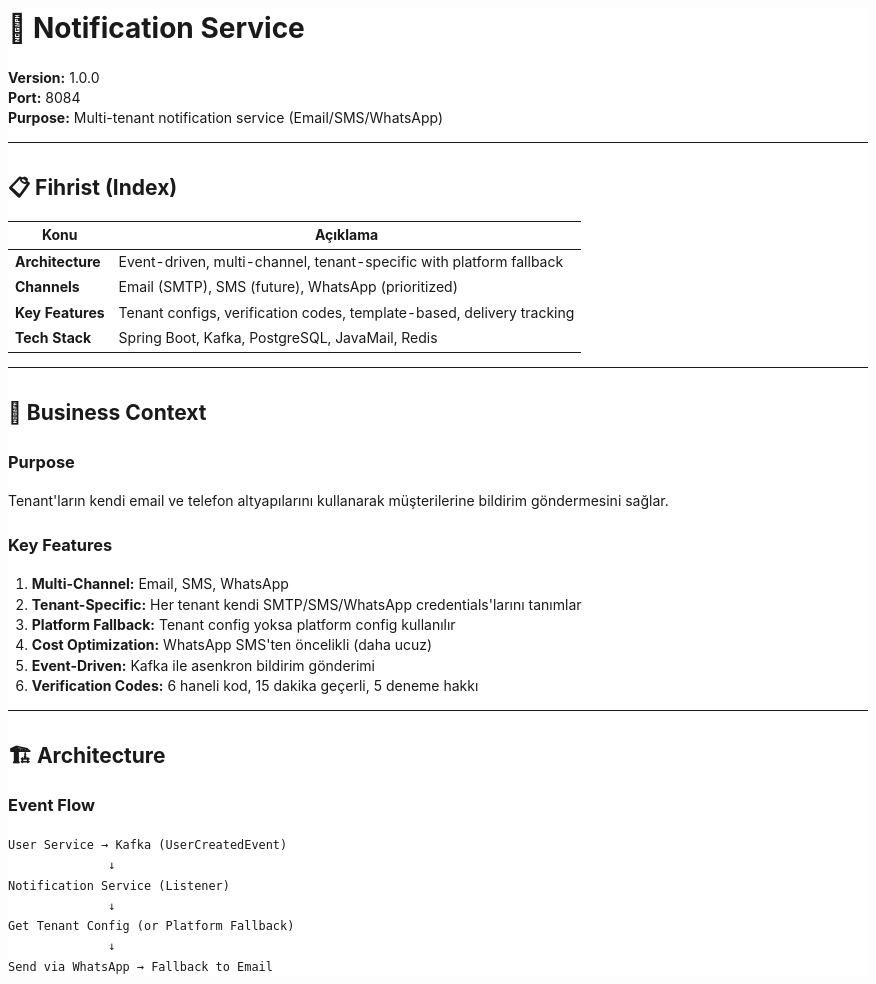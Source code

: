 # 📧 Notification Service

**Version:** 1.0.0  
**Port:** 8084  
**Purpose:** Multi-tenant notification service (Email/SMS/WhatsApp)

---

## 📋 Fihrist (Index)

| Konu             | Açıklama                                                              |
| ---------------- | --------------------------------------------------------------------- |
| **Architecture** | Event-driven, multi-channel, tenant-specific with platform fallback   |
| **Channels**     | Email (SMTP), SMS (future), WhatsApp (prioritized)                    |
| **Key Features** | Tenant configs, verification codes, template-based, delivery tracking |
| **Tech Stack**   | Spring Boot, Kafka, PostgreSQL, JavaMail, Redis                       |

---

## 🎯 Business Context

### Purpose

Tenant'ların kendi email ve telefon altyapılarını kullanarak müşterilerine bildirim göndermesini sağlar.

### Key Features

1. **Multi-Channel:** Email, SMS, WhatsApp
2. **Tenant-Specific:** Her tenant kendi SMTP/SMS/WhatsApp credentials'larını tanımlar
3. **Platform Fallback:** Tenant config yoksa platform config kullanılır
4. **Cost Optimization:** WhatsApp SMS'ten öncelikli (daha ucuz)
5. **Event-Driven:** Kafka ile asenkron bildirim gönderimi
6. **Verification Codes:** 6 haneli kod, 15 dakika geçerli, 5 deneme hakkı

---

## 🏗️ Architecture

### Event Flow

```
User Service → Kafka (UserCreatedEvent)
              ↓
Notification Service (Listener)
              ↓
Get Tenant Config (or Platform Fallback)
              ↓
Send via WhatsApp → Fallback to Email
```

